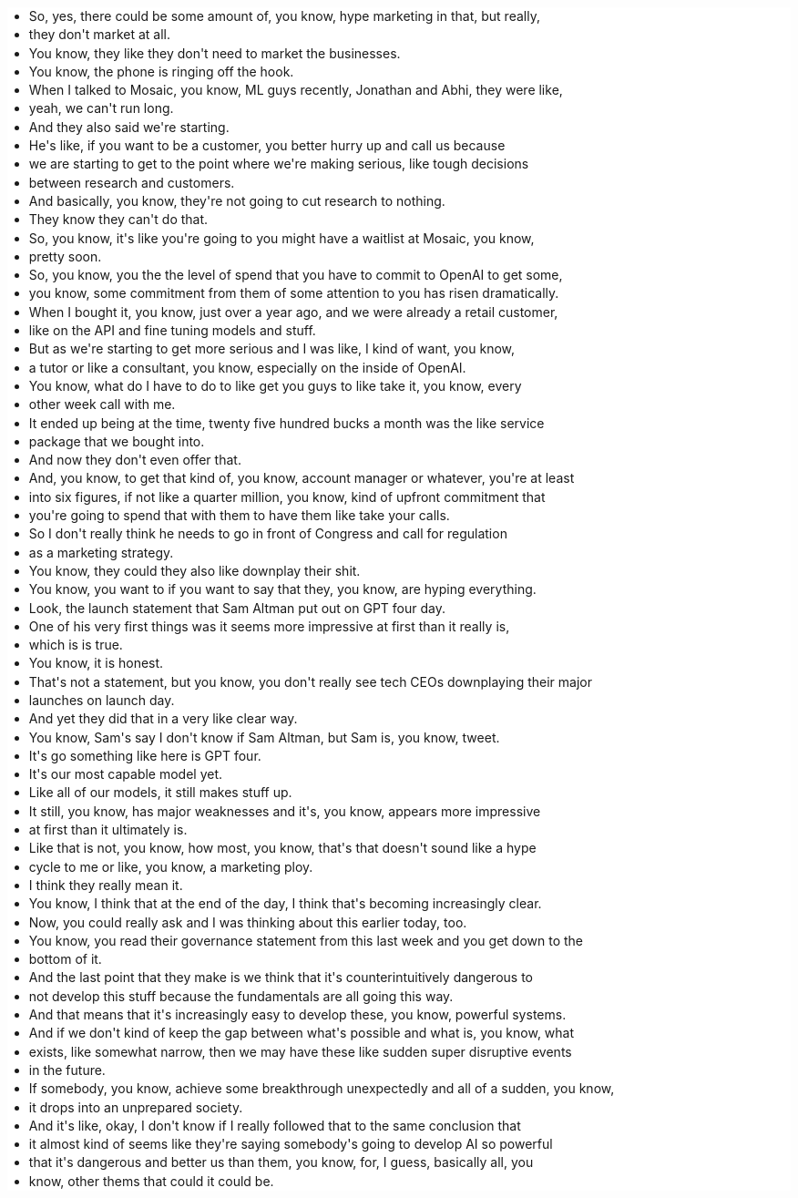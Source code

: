 *  So, yes, there could be some amount of, you know, hype marketing in that, but really,
*  they don't market at all.
*  You know, they like they don't need to market the businesses.
*  You know, the phone is ringing off the hook.
*  When I talked to Mosaic, you know, ML guys recently, Jonathan and Abhi, they were like,
*  yeah, we can't run long.
*  And they also said we're starting.
*  He's like, if you want to be a customer, you better hurry up and call us because
*  we are starting to get to the point where we're making serious, like tough decisions
*  between research and customers.
*  And basically, you know, they're not going to cut research to nothing.
*  They know they can't do that.
*  So, you know, it's like you're going to you might have a waitlist at Mosaic, you know,
*  pretty soon.
*  So, you know, you the the level of spend that you have to commit to OpenAI to get some,
*  you know, some commitment from them of some attention to you has risen dramatically.
*  When I bought it, you know, just over a year ago, and we were already a retail customer,
*  like on the API and fine tuning models and stuff.
*  But as we're starting to get more serious and I was like, I kind of want, you know,
*  a tutor or like a consultant, you know, especially on the inside of OpenAI.
*  You know, what do I have to do to like get you guys to like take it, you know, every
*  other week call with me.
*  It ended up being at the time, twenty five hundred bucks a month was the like service
*  package that we bought into.
*  And now they don't even offer that.
*  And, you know, to get that kind of, you know, account manager or whatever, you're at least
*  into six figures, if not like a quarter million, you know, kind of upfront commitment that
*  you're going to spend that with them to have them like take your calls.
*  So I don't really think he needs to go in front of Congress and call for regulation
*  as a marketing strategy.
*  You know, they could they also like downplay their shit.
*  You know, you want to if you want to say that they, you know, are hyping everything.
*  Look, the launch statement that Sam Altman put out on GPT four day.
*  One of his very first things was it seems more impressive at first than it really is,
*  which is is true.
*  You know, it is honest.
*  That's not a statement, but you know, you don't really see tech CEOs downplaying their major
*  launches on launch day.
*  And yet they did that in a very like clear way.
*  You know, Sam's say I don't know if Sam Altman, but Sam is, you know, tweet.
*  It's go something like here is GPT four.
*  It's our most capable model yet.
*  Like all of our models, it still makes stuff up.
*  It still, you know, has major weaknesses and it's, you know, appears more impressive
*  at first than it ultimately is.
*  Like that is not, you know, how most, you know, that's that doesn't sound like a hype
*  cycle to me or like, you know, a marketing ploy.
*  I think they really mean it.
*  You know, I think that at the end of the day, I think that's becoming increasingly clear.
*  Now, you could really ask and I was thinking about this earlier today, too.
*  You know, you read their governance statement from this last week and you get down to the
*  bottom of it.
*  And the last point that they make is we think that it's counterintuitively dangerous to
*  not develop this stuff because the fundamentals are all going this way.
*  And that means that it's increasingly easy to develop these, you know, powerful systems.
*  And if we don't kind of keep the gap between what's possible and what is, you know, what
*  exists, like somewhat narrow, then we may have these like sudden super disruptive events
*  in the future.
*  If somebody, you know, achieve some breakthrough unexpectedly and all of a sudden, you know,
*  it drops into an unprepared society.
*  And it's like, okay, I don't know if I really followed that to the same conclusion that
*  it almost kind of seems like they're saying somebody's going to develop AI so powerful
*  that it's dangerous and better us than them, you know, for, I guess, basically all, you
*  know, other thems that could it could be.